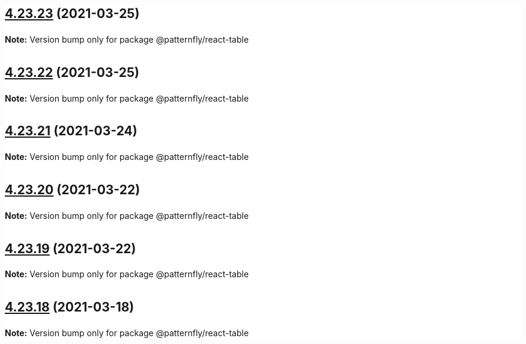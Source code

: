 


## [4.23.23](https://github.com/patternfly/patternfly-react/compare/@patternfly/react-table@4.23.22...@patternfly/react-table@4.23.23) (2021-03-25)

**Note:** Version bump only for package @patternfly/react-table





## [4.23.22](https://github.com/patternfly/patternfly-react/compare/@patternfly/react-table@4.23.21...@patternfly/react-table@4.23.22) (2021-03-25)

**Note:** Version bump only for package @patternfly/react-table





## [4.23.21](https://github.com/patternfly/patternfly-react/compare/@patternfly/react-table@4.23.20...@patternfly/react-table@4.23.21) (2021-03-24)

**Note:** Version bump only for package @patternfly/react-table





## [4.23.20](https://github.com/patternfly/patternfly-react/compare/@patternfly/react-table@4.23.19...@patternfly/react-table@4.23.20) (2021-03-22)

**Note:** Version bump only for package @patternfly/react-table





## [4.23.19](https://github.com/patternfly/patternfly-react/compare/@patternfly/react-table@4.23.18...@patternfly/react-table@4.23.19) (2021-03-22)

**Note:** Version bump only for package @patternfly/react-table





## [4.23.18](https://github.com/patternfly/patternfly-react/compare/@patternfly/react-table@4.23.17...@patternfly/react-table@4.23.18) (2021-03-18)

**Note:** Version bump only for package @patternfly/react-table


